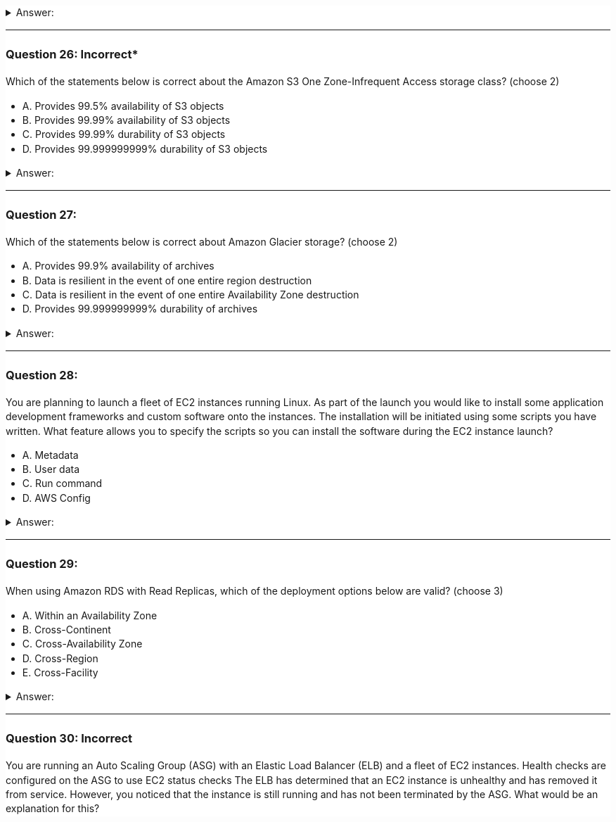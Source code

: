 <details><summary>Answer:</summary></details><hr>

### Question 26: Incorrect*

Which of the statements below is correct about the Amazon S3 One Zone-Infrequent Access storage class? (choose 2)

- A. Provides 99.5% availability of S3 objects 
- B. Provides 99.99% availability of S3 objects
- C. Provides 99.99% durability of S3 objects 
- D. Provides 99.999999999% durability of S3 objects 

<details><summary>Answer:</summary></details><hr>

### Question 27: 

Which of the statements below is correct about Amazon Glacier storage? (choose 2)

- A. Provides 99.9% availability of archives
- B. Data is resilient in the event of one entire region destruction
- C. Data is resilient in the event of one entire Availability Zone destruction 
- D. Provides 99.999999999% durability of archives 

<details><summary>Answer:</summary></details><hr>

### Question 28: 

You are planning to launch a fleet of EC2 instances running Linux. As part of the launch you would like to install some application development frameworks and custom software onto the instances. The installation will be initiated using some scripts you have written. What feature allows you to specify the scripts so you can install the software during the EC2 instance launch?

- A. Metadata
- B. User data 
- C. Run command
- D. AWS Config

<details><summary>Answer:</summary></details><hr>

### Question 29: 

When using Amazon RDS with Read Replicas, which of the deployment options below are valid? (choose 3)

- A. Within an Availability Zone 
- B. Cross-Continent
- C. Cross-Availability Zone 
- D. Cross-Region 
- E. Cross-Facility

<details><summary>Answer:</summary></details><hr>

### Question 30: Incorrect

You are running an Auto Scaling Group (ASG) with an Elastic Load Balancer (ELB) and a fleet of EC2 instances. Health checks are configured on the ASG to use EC2 status checks The ELB has determined that an EC2 instance is unhealthy and has removed it from service. However, you noticed that the instance is still running and has not been terminated by the ASG. What would be an explanation for this?
